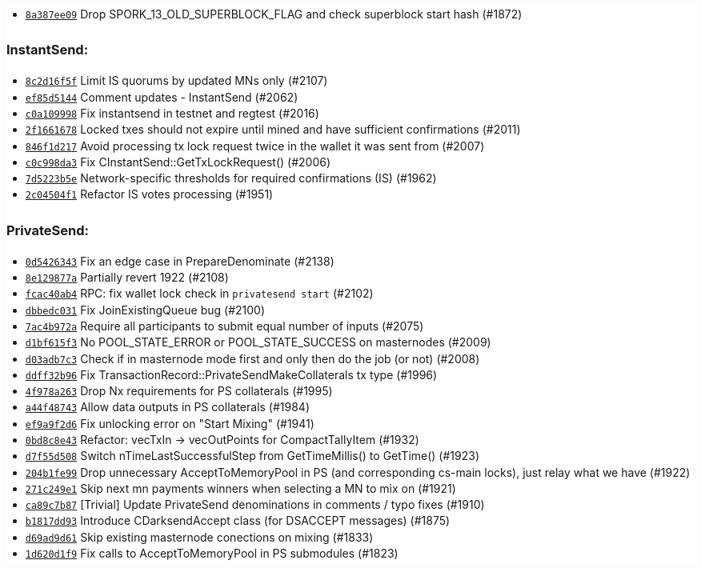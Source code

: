 - [`8a387ee09`](https://github.com/epmcoinpay/epmcoin/commit/8a387ee09) Drop SPORK_13_OLD_SUPERBLOCK_FLAG and check superblock start hash (#1872)

### InstantSend:
- [`8c2d16f5f`](https://github.com/epmcoinpay/epmcoin/commit/8c2d16f5f) Limit IS quorums by updated MNs only (#2107)
- [`ef85d5144`](https://github.com/epmcoinpay/epmcoin/commit/ef85d5144) Comment updates - InstantSend (#2062)
- [`c0a109998`](https://github.com/epmcoinpay/epmcoin/commit/c0a109998) Fix instantsend in testnet and regtest (#2016)
- [`2f1661678`](https://github.com/epmcoinpay/epmcoin/commit/2f1661678) Locked txes should not expire until mined and have sufficient confirmations (#2011)
- [`846f1d217`](https://github.com/epmcoinpay/epmcoin/commit/846f1d217) Avoid processing tx lock request twice in the wallet it was sent from (#2007)
- [`c0c998da3`](https://github.com/epmcoinpay/epmcoin/commit/c0c998da3) Fix CInstantSend::GetTxLockRequest() (#2006)
- [`7d5223b5e`](https://github.com/epmcoinpay/epmcoin/commit/7d5223b5e) Network-specific thresholds for required confirmations (IS) (#1962)
- [`2c04504f1`](https://github.com/epmcoinpay/epmcoin/commit/2c04504f1) Refactor IS votes processing (#1951)

### PrivateSend:
- [`0d5426343`](https://github.com/epmcoinpay/epmcoin/commit/0d5426343) Fix an edge case in PrepareDenominate (#2138)
- [`8e129877a`](https://github.com/epmcoinpay/epmcoin/commit/8e129877a) Partially revert 1922 (#2108)
- [`fcac40ab4`](https://github.com/epmcoinpay/epmcoin/commit/fcac40ab4) RPC: fix wallet lock check in `privatesend start` (#2102)
- [`dbbedc031`](https://github.com/epmcoinpay/epmcoin/commit/dbbedc031) Fix JoinExistingQueue bug (#2100)
- [`7ac4b972a`](https://github.com/epmcoinpay/epmcoin/commit/7ac4b972a) Require all participants to submit equal number of inputs (#2075)
- [`d1bf615f3`](https://github.com/epmcoinpay/epmcoin/commit/d1bf615f3) No POOL_STATE_ERROR or POOL_STATE_SUCCESS on masternodes (#2009)
- [`d03adb7c3`](https://github.com/epmcoinpay/epmcoin/commit/d03adb7c3) Check if in masternode mode first and only then do the job (or not) (#2008)
- [`ddff32b96`](https://github.com/epmcoinpay/epmcoin/commit/ddff32b96) Fix TransactionRecord::PrivateSendMakeCollaterals tx type (#1996)
- [`4f978a263`](https://github.com/epmcoinpay/epmcoin/commit/4f978a263) Drop Nx requirements for PS collaterals (#1995)
- [`a44f48743`](https://github.com/epmcoinpay/epmcoin/commit/a44f48743) Allow data outputs in PS collaterals (#1984)
- [`ef9a9f2d6`](https://github.com/epmcoinpay/epmcoin/commit/ef9a9f2d6) Fix unlocking error on "Start Mixing" (#1941)
- [`0bd8c8e43`](https://github.com/epmcoinpay/epmcoin/commit/0bd8c8e43) Refactor: vecTxIn -> vecOutPoints for CompactTallyItem (#1932)
- [`d7f55d508`](https://github.com/epmcoinpay/epmcoin/commit/d7f55d508) Switch nTimeLastSuccessfulStep from GetTimeMillis() to GetTime() (#1923)
- [`204b1fe99`](https://github.com/epmcoinpay/epmcoin/commit/204b1fe99) Drop unnecessary AcceptToMemoryPool in PS (and corresponding cs-main locks), just relay what we have (#1922)
- [`271c249e1`](https://github.com/epmcoinpay/epmcoin/commit/271c249e1) Skip next mn payments winners when selecting a MN to mix on (#1921)
- [`ca89c7b87`](https://github.com/epmcoinpay/epmcoin/commit/ca89c7b87) [Trivial] Update PrivateSend denominations in comments / typo fixes (#1910)
- [`b1817dd93`](https://github.com/epmcoinpay/epmcoin/commit/b1817dd93) Introduce CDarksendAccept class (for DSACCEPT messages) (#1875)
- [`d69ad9d61`](https://github.com/epmcoinpay/epmcoin/commit/d69ad9d61) Skip existing masternode conections on mixing (#1833)
- [`1d620d1f9`](https://github.com/epmcoinpay/epmcoin/commit/1d620d1f9) Fix calls to AcceptToMemoryPool in PS submodules (#1823)
